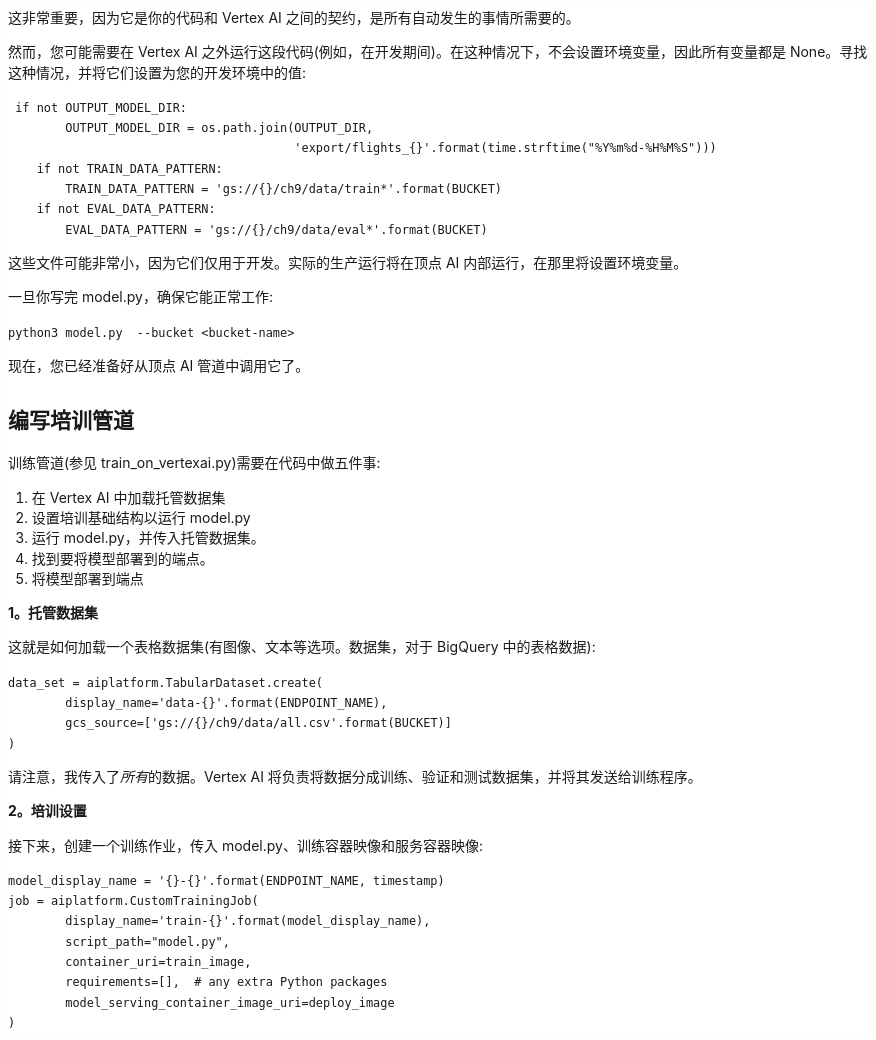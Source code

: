 这非常重要，因为它是你的代码和 Vertex AI 之间的契约，是所有自动发生的事情所需要的。

然而，您可能需要在 Vertex AI 之外运行这段代码(例如，在开发期间)。在这种情况下，不会设置环境变量，因此所有变量都是 None。寻找这种情况，并将它们设置为您的开发环境中的值:

```
 if not OUTPUT_MODEL_DIR:
        OUTPUT_MODEL_DIR = os.path.join(OUTPUT_DIR,
                                        'export/flights_{}'.format(time.strftime("%Y%m%d-%H%M%S")))
    if not TRAIN_DATA_PATTERN:
        TRAIN_DATA_PATTERN = 'gs://{}/ch9/data/train*'.format(BUCKET)
    if not EVAL_DATA_PATTERN:
        EVAL_DATA_PATTERN = 'gs://{}/ch9/data/eval*'.format(BUCKET)
```

这些文件可能非常小，因为它们仅用于开发。实际的生产运行将在顶点 AI 内部运行，在那里将设置环境变量。

一旦你写完 model.py，确保它能正常工作:

```
python3 model.py  --bucket <bucket-name>
```

现在，您已经准备好从顶点 AI 管道中调用它了。

## 编写培训管道

训练管道(参见 train_on_vertexai.py)需要在代码中做五件事:

1.  在 Vertex AI 中加载托管数据集
2.  设置培训基础结构以运行 model.py
3.  运行 model.py，并传入托管数据集。
4.  找到要将模型部署到的端点。
5.  将模型部署到端点

**1。托管数据集**

这就是如何加载一个表格数据集(有图像、文本等选项。数据集，对于 BigQuery 中的表格数据):

```
data_set = aiplatform.TabularDataset.create(
        display_name='data-{}'.format(ENDPOINT_NAME),
        gcs_source=['gs://{}/ch9/data/all.csv'.format(BUCKET)]
)
```

请注意，我传入了*所有*的数据。Vertex AI 将负责将数据分成训练、验证和测试数据集，并将其发送给训练程序。

**2。培训设置**

接下来，创建一个训练作业，传入 model.py、训练容器映像和服务容器映像:

```
model_display_name = '{}-{}'.format(ENDPOINT_NAME, timestamp)
job = aiplatform.CustomTrainingJob(
        display_name='train-{}'.format(model_display_name),
        script_path="model.py",
        container_uri=train_image,
        requirements=[],  # any extra Python packages
        model_serving_container_image_uri=deploy_image
)
```
